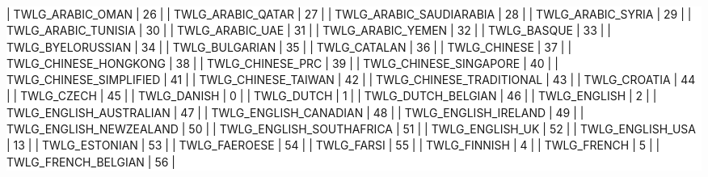| TWLG_ARABIC_OMAN | 26 |
| TWLG_ARABIC_QATAR | 27 |
| TWLG_ARABIC_SAUDIARABIA | 28 |
| TWLG_ARABIC_SYRIA | 29 |
| TWLG_ARABIC_TUNISIA | 30 |
| TWLG_ARABIC_UAE | 31 |
| TWLG_ARABIC_YEMEN | 32 |
| TWLG_BASQUE | 33 |
| TWLG_BYELORUSSIAN | 34 |
| TWLG_BULGARIAN | 35 |
| TWLG_CATALAN | 36 |
| TWLG_CHINESE | 37 |
| TWLG_CHINESE_HONGKONG | 38 |
| TWLG_CHINESE_PRC | 39 |
| TWLG_CHINESE_SINGAPORE | 40 |
| TWLG_CHINESE_SIMPLIFIED | 41 |
| TWLG_CHINESE_TAIWAN | 42 |
| TWLG_CHINESE_TRADITIONAL | 43 |
| TWLG_CROATIA | 44 |
| TWLG_CZECH | 45 |
| TWLG_DANISH | 0 |
| TWLG_DUTCH | 1 |
| TWLG_DUTCH_BELGIAN | 46 |
| TWLG_ENGLISH | 2 |
| TWLG_ENGLISH_AUSTRALIAN | 47 |
| TWLG_ENGLISH_CANADIAN | 48 |
| TWLG_ENGLISH_IRELAND | 49 |
| TWLG_ENGLISH_NEWZEALAND | 50 |
| TWLG_ENGLISH_SOUTHAFRICA | 51 |
| TWLG_ENGLISH_UK | 52 |
| TWLG_ENGLISH_USA | 13 |
| TWLG_ESTONIAN | 53 |
| TWLG_FAEROESE | 54 |
| TWLG_FARSI | 55 |
| TWLG_FINNISH | 4 |
| TWLG_FRENCH | 5 |
| TWLG_FRENCH_BELGIAN | 56 |